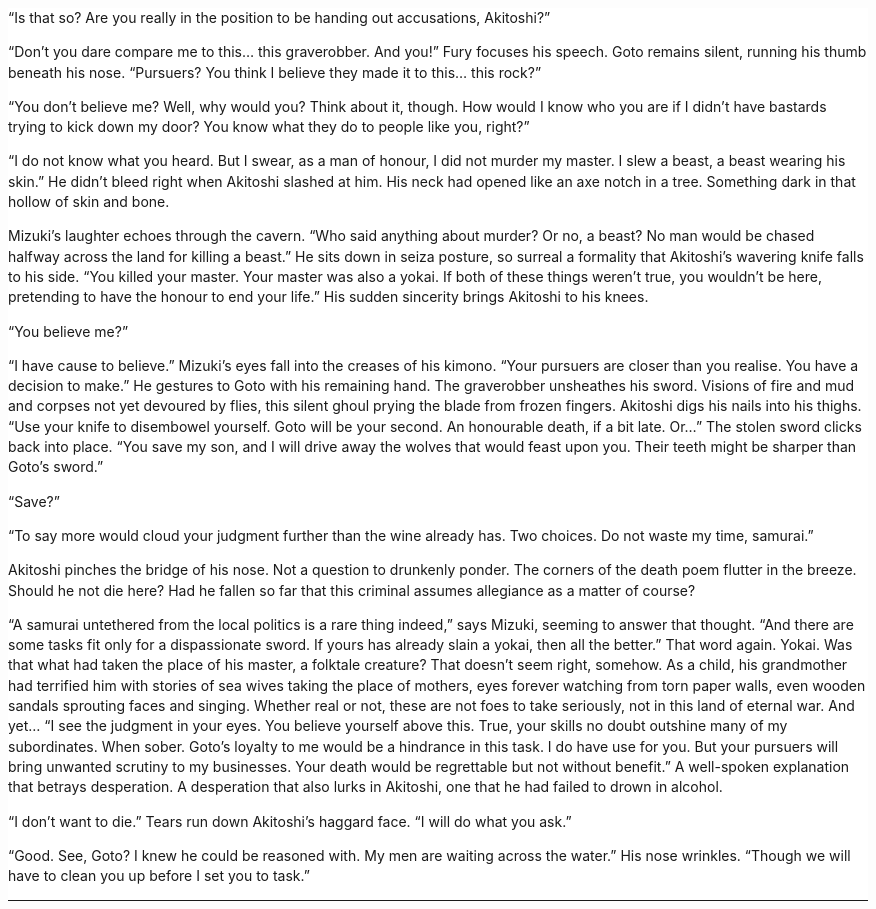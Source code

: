 “Is that so? Are you really in the position to be handing out accusations, Akitoshi?”

“Don’t you dare compare me to this… this graverobber. And you!” Fury focuses his speech. Goto remains silent, running his thumb beneath his nose. “Pursuers? You think I believe they made it to this… this rock?”

“You don’t believe me? Well, why would you? Think about it, though. How would I know who you are if I didn’t have bastards trying to kick down my door? You know what they do to people like you, right?”

“I do not know what you heard. But I swear, as a man of honour, I did not murder my master. I slew a beast, a beast wearing his skin.” He didn’t bleed right when Akitoshi slashed at him. His neck had opened like an axe notch in a tree. Something dark in that hollow of skin and bone.

Mizuki’s laughter echoes through the cavern. “Who said anything about murder? Or no, a beast? No man would be chased halfway across the land for killing a beast.” He sits down in seiza posture, so surreal a formality that Akitoshi’s wavering knife falls to his side. “You killed your master. Your master was also a yokai. If both of these things weren’t true, you wouldn’t be here, pretending to have the honour to end your life.” His sudden sincerity brings Akitoshi to his knees.

“You believe me?”

“I have cause to believe.” Mizuki’s eyes fall into the creases of his kimono. “Your pursuers are closer than you realise. You have a decision to make.” He gestures to Goto with his remaining hand. The graverobber unsheathes his sword. Visions of fire and mud and corpses not yet devoured by flies, this silent ghoul prying the blade from frozen fingers. Akitoshi digs his nails into his thighs. “Use your knife to disembowel yourself. Goto will be your second. An honourable death, if a bit late. Or…” The stolen sword clicks back into place. “You save my son, and I will drive away the wolves that would feast upon you. Their teeth might be sharper than Goto’s sword.”

“Save?”

“To say more would cloud your judgment further than the wine already has. Two choices. Do not waste my time, samurai.”

Akitoshi pinches the bridge of his nose. Not a question to drunkenly ponder. The corners of the death poem flutter in the breeze. Should he not die here? Had he fallen so far that this criminal assumes allegiance as a matter of course?

“A samurai untethered from the local politics is a rare thing indeed,” says Mizuki, seeming to answer that thought. “And there are some tasks fit only for a dispassionate sword. If yours has already slain a yokai, then all the better.” That word again. Yokai. Was that what had taken the place of his master, a folktale creature? That doesn’t seem right, somehow. As a child, his grandmother had terrified him with stories of sea wives taking the place of mothers, eyes forever watching from torn paper walls, even wooden sandals sprouting faces and singing. Whether real or not, these are not foes to take seriously, not in this land of eternal war. And yet… “I see the judgment in your eyes. You believe yourself above this. True, your skills no doubt outshine many of my subordinates. When sober. Goto’s loyalty to me would be a hindrance in this task. I do have use for you. But your pursuers will bring unwanted scrutiny to my businesses. Your death would be regrettable but not without benefit.” A well-spoken explanation that betrays desperation. A desperation that also lurks in Akitoshi, one that he had failed to drown in alcohol.

“I don’t want to die.” Tears run down Akitoshi’s haggard face. “I will do what you ask.”

“Good. See, Goto? I knew he could be reasoned with. My men are waiting across the water.” His nose wrinkles. “Though we will have to clean you up before I set you to task.”

---